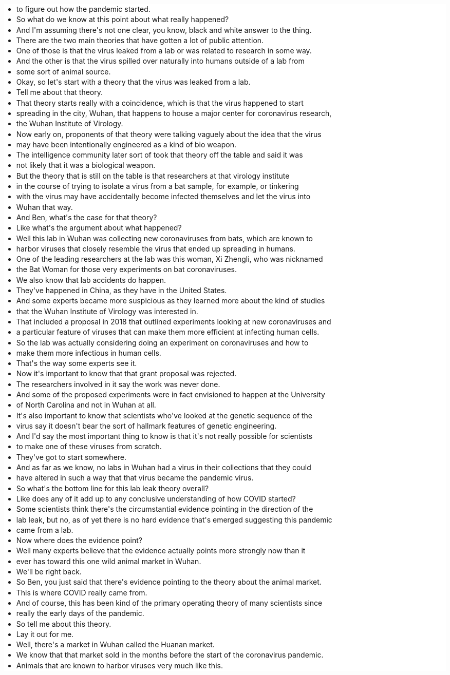 *  to figure out how the pandemic started.
*  So what do we know at this point about what really happened?
*  And I'm assuming there's not one clear, you know, black and white answer to the thing.
*  There are the two main theories that have gotten a lot of public attention.
*  One of those is that the virus leaked from a lab or was related to research in some way.
*  And the other is that the virus spilled over naturally into humans outside of a lab from
*  some sort of animal source.
*  Okay, so let's start with a theory that the virus was leaked from a lab.
*  Tell me about that theory.
*  That theory starts really with a coincidence, which is that the virus happened to start
*  spreading in the city, Wuhan, that happens to house a major center for coronavirus research,
*  the Wuhan Institute of Virology.
*  Now early on, proponents of that theory were talking vaguely about the idea that the virus
*  may have been intentionally engineered as a kind of bio weapon.
*  The intelligence community later sort of took that theory off the table and said it was
*  not likely that it was a biological weapon.
*  But the theory that is still on the table is that researchers at that virology institute
*  in the course of trying to isolate a virus from a bat sample, for example, or tinkering
*  with the virus may have accidentally become infected themselves and let the virus into
*  Wuhan that way.
*  And Ben, what's the case for that theory?
*  Like what's the argument about what happened?
*  Well this lab in Wuhan was collecting new coronaviruses from bats, which are known to
*  harbor viruses that closely resemble the virus that ended up spreading in humans.
*  One of the leading researchers at the lab was this woman, Xi Zhengli, who was nicknamed
*  the Bat Woman for those very experiments on bat coronaviruses.
*  We also know that lab accidents do happen.
*  They've happened in China, as they have in the United States.
*  And some experts became more suspicious as they learned more about the kind of studies
*  that the Wuhan Institute of Virology was interested in.
*  That included a proposal in 2018 that outlined experiments looking at new coronaviruses and
*  a particular feature of viruses that can make them more efficient at infecting human cells.
*  So the lab was actually considering doing an experiment on coronaviruses and how to
*  make them more infectious in human cells.
*  That's the way some experts see it.
*  Now it's important to know that that grant proposal was rejected.
*  The researchers involved in it say the work was never done.
*  And some of the proposed experiments were in fact envisioned to happen at the University
*  of North Carolina and not in Wuhan at all.
*  It's also important to know that scientists who've looked at the genetic sequence of the
*  virus say it doesn't bear the sort of hallmark features of genetic engineering.
*  And I'd say the most important thing to know is that it's not really possible for scientists
*  to make one of these viruses from scratch.
*  They've got to start somewhere.
*  And as far as we know, no labs in Wuhan had a virus in their collections that they could
*  have altered in such a way that that virus became the pandemic virus.
*  So what's the bottom line for this lab leak theory overall?
*  Like does any of it add up to any conclusive understanding of how COVID started?
*  Some scientists think there's the circumstantial evidence pointing in the direction of the
*  lab leak, but no, as of yet there is no hard evidence that's emerged suggesting this pandemic
*  came from a lab.
*  Now where does the evidence point?
*  Well many experts believe that the evidence actually points more strongly now than it
*  ever has toward this one wild animal market in Wuhan.
*  We'll be right back.
*  So Ben, you just said that there's evidence pointing to the theory about the animal market.
*  This is where COVID really came from.
*  And of course, this has been kind of the primary operating theory of many scientists since
*  really the early days of the pandemic.
*  So tell me about this theory.
*  Lay it out for me.
*  Well, there's a market in Wuhan called the Huanan market.
*  We know that that market sold in the months before the start of the coronavirus pandemic.
*  Animals that are known to harbor viruses very much like this.